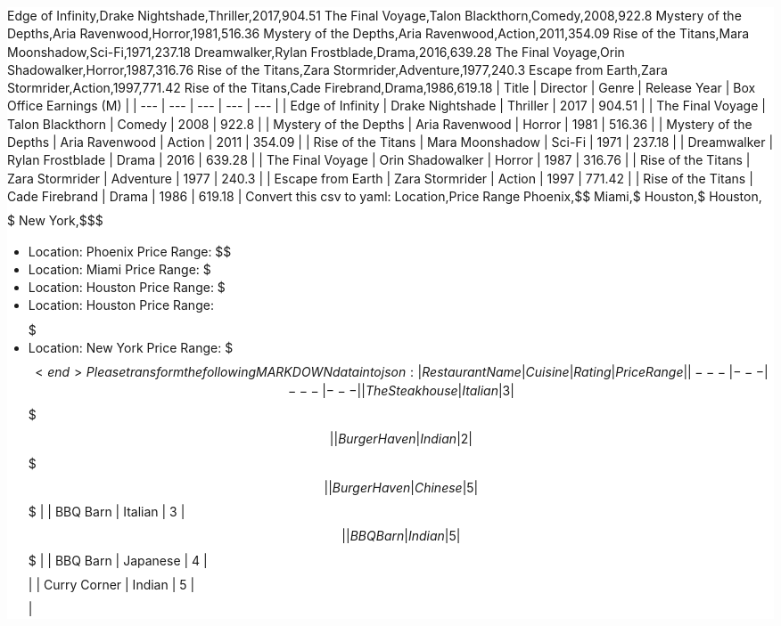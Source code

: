 Edge of Infinity,Drake Nightshade,Thriller,2017,904.51
The Final Voyage,Talon Blackthorn,Comedy,2008,922.8
Mystery of the Depths,Aria Ravenwood,Horror,1981,516.36
Mystery of the Depths,Aria Ravenwood,Action,2011,354.09
Rise of the Titans,Mara Moonshadow,Sci-Fi,1971,237.18
Dreamwalker,Rylan Frostblade,Drama,2016,639.28
The Final Voyage,Orin Shadowalker,Horror,1987,316.76
Rise of the Titans,Zara Stormrider,Adventure,1977,240.3
Escape from Earth,Zara Stormrider,Action,1997,771.42
Rise of the Titans,Cade Firebrand,Drama,1986,619.18
<start>
| Title | Director | Genre | Release Year | Box Office Earnings (M) |
| --- | --- | --- | --- | --- |
| Edge of Infinity | Drake Nightshade | Thriller | 2017 | 904.51 |
| The Final Voyage | Talon Blackthorn | Comedy | 2008 | 922.8 |
| Mystery of the Depths | Aria Ravenwood | Horror | 1981 | 516.36 |
| Mystery of the Depths | Aria Ravenwood | Action | 2011 | 354.09 |
| Rise of the Titans | Mara Moonshadow | Sci-Fi | 1971 | 237.18 |
| Dreamwalker | Rylan Frostblade | Drama | 2016 | 639.28 |
| The Final Voyage | Orin Shadowalker | Horror | 1987 | 316.76 |
| Rise of the Titans | Zara Stormrider | Adventure | 1977 | 240.3 |
| Escape from Earth | Zara Stormrider | Action | 1997 | 771.42 |
| Rise of the Titans | Cade Firebrand | Drama | 1986 | 619.18 |
<end>Convert this csv to yaml:
Location,Price Range
Phoenix,$$
Miami,$
Houston,$
Houston,$$$$$
New York,$$$
<start>
- Location: Phoenix
  Price Range: $$
- Location: Miami
  Price Range: $
- Location: Houston
  Price Range: $
- Location: Houston
  Price Range: $$$$$
- Location: New York
  Price Range: $$$
<end>Please transform the following MARKDOWN data into json:
| Restaurant Name | Cuisine | Rating | Price Range |
| --- | --- | --- | --- |
| The Steakhouse | Italian | 3 | $$$$$ |
| Burger Haven | Indian | 2 | $$$$$ |
| Burger Haven | Chinese | 5 | $$$ |
| BBQ Barn | Italian | 3 | $$ |
| BBQ Barn | Indian | 5 | $$$ |
| BBQ Barn | Japanese | 4 | $$$$ |
| Curry Corner | Indian | 5 | $$$$ |